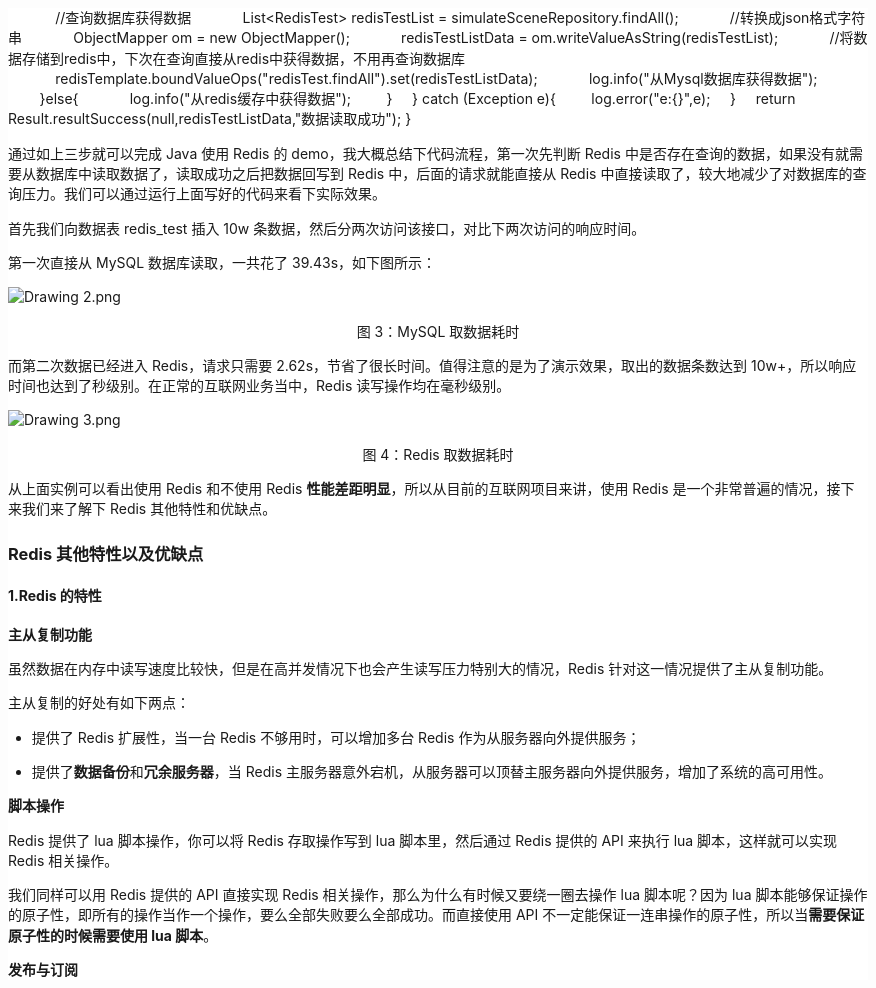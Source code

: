 &nbsp;&nbsp;&nbsp;&nbsp;&nbsp;&nbsp;&nbsp;&nbsp;&nbsp;&nbsp;&nbsp;&nbsp;<span class="hljs-comment">//查询数据库获得数据</span>
&nbsp;&nbsp;&nbsp;&nbsp;&nbsp;&nbsp;&nbsp;&nbsp;&nbsp;&nbsp;&nbsp;&nbsp;List&lt;RedisTest&gt; redisTestList = simulateSceneRepository.findAll();
&nbsp;&nbsp;&nbsp;&nbsp;&nbsp;&nbsp;&nbsp;&nbsp;&nbsp;&nbsp;&nbsp;&nbsp;<span class="hljs-comment">//转换成json格式字符串</span>
&nbsp;&nbsp;&nbsp;&nbsp;&nbsp;&nbsp;&nbsp;&nbsp;&nbsp;&nbsp;&nbsp;&nbsp;ObjectMapper om = <span class="hljs-keyword">new</span> ObjectMapper();
&nbsp;&nbsp;&nbsp;&nbsp;&nbsp;&nbsp;&nbsp;&nbsp;&nbsp;&nbsp;&nbsp;&nbsp;redisTestListData = om.writeValueAsString(redisTestList);
&nbsp;&nbsp;&nbsp;&nbsp;&nbsp;&nbsp;&nbsp;&nbsp;&nbsp;&nbsp;&nbsp;&nbsp;<span class="hljs-comment">//将数据存储到redis中，下次在查询直接从redis中获得数据，不用再查询数据库</span>
&nbsp;&nbsp;&nbsp;&nbsp;&nbsp;&nbsp;&nbsp;&nbsp;&nbsp;&nbsp;&nbsp;&nbsp;redisTemplate.boundValueOps(<span class="hljs-string">"redisTest.findAll"</span>).set(redisTestListData);
&nbsp;&nbsp;&nbsp;&nbsp;&nbsp;&nbsp;&nbsp;&nbsp;&nbsp;&nbsp;&nbsp;&nbsp;log.info(<span class="hljs-string">"从Mysql数据库获得数据"</span>);
&nbsp;&nbsp;&nbsp;&nbsp;&nbsp;&nbsp;&nbsp;&nbsp;}<span class="hljs-keyword">else</span>{
&nbsp;&nbsp;&nbsp;&nbsp;&nbsp;&nbsp;&nbsp;&nbsp;&nbsp;&nbsp;&nbsp;&nbsp;log.info(<span class="hljs-string">"从redis缓存中获得数据"</span>);
&nbsp;&nbsp;&nbsp;&nbsp;&nbsp;&nbsp;&nbsp;&nbsp;}
&nbsp;&nbsp;&nbsp;&nbsp;} <span class="hljs-keyword">catch</span> (Exception e){
&nbsp;&nbsp;&nbsp;&nbsp;&nbsp;&nbsp;&nbsp;&nbsp;log.error(<span class="hljs-string">"e:{}"</span>,e);
&nbsp;&nbsp;&nbsp;&nbsp;}
&nbsp;&nbsp;&nbsp;&nbsp;<span class="hljs-keyword">return</span> Result.resultSuccess(<span class="hljs-keyword">null</span>,redisTestListData,<span class="hljs-string">"数据读取成功"</span>);
}
</code></pre>
<p data-nodeid="8199">通过如上三步就可以完成 Java 使用 Redis 的 demo，我大概总结下代码流程，第一次先判断 Redis 中是否存在查询的数据，如果没有就需要从数据库中读取数据了，读取成功之后把数据回写到 Redis 中，后面的请求就能直接从 Redis 中直接读取了，较大地减少了对数据库的查询压力。我们可以通过运行上面写好的代码来看下实际效果。</p>
<p data-nodeid="8200">首先我们向数据表 redis_test 插入 10w 条数据，然后分两次访问该接口，对比下两次访问的响应时间。</p>
<p data-nodeid="8201">第一次直接从 MySQL 数据库读取，一共花了 39.43s，如下图所示：</p>
<p data-nodeid="8202"><img src="https://s0.lgstatic.com/i/image6/M00/0F/0D/Cgp9HWA9DVKAYW32AAFDyYw_tDs126.png" alt="Drawing 2.png" data-nodeid="8366"></p>
<div data-nodeid="8203"><p style="text-align:center">图 3：MySQL 取数据耗时</p></div>
<p data-nodeid="8204">而第二次数据已经进入 Redis，请求只需要 2.62s，节省了很长时间。值得注意的是为了演示效果，取出的数据条数达到 10w+，所以响应时间也达到了秒级别。在正常的互联网业务当中，Redis 读写操作均在毫秒级别。</p>
<p data-nodeid="8205"><img src="https://s0.lgstatic.com/i/image6/M01/0F/09/CioPOWA9DVmACUdmAAFWomKWRnk641.png" alt="Drawing 3.png" data-nodeid="8370"></p>
<div data-nodeid="8206"><p style="text-align:center">图 4：Redis 取数据耗时</p></div>
<p data-nodeid="8207">从上面实例可以看出使用 Redis 和不使用 Redis <strong data-nodeid="8376">性能差距明显</strong>，所以从目前的互联网项目来讲，使用 Redis 是一个非常普遍的情况，接下来我们来了解下 Redis 其他特性和优缺点。</p>
<h3 data-nodeid="8208">Redis 其他特性以及优缺点</h3>
<h4 data-nodeid="8209">1.Redis 的特性</h4>
<p data-nodeid="8210"><strong data-nodeid="8382">主从复制功能</strong></p>
<p data-nodeid="8211">虽然数据在内存中读写速度比较快，但是在高并发情况下也会产生读写压力特别大的情况，Redis 针对这一情况提供了主从复制功能。</p>
<p data-nodeid="8212">主从复制的好处有如下两点：</p>
<ul data-nodeid="8213">
<li data-nodeid="8214">
<p data-nodeid="8215">提供了 Redis 扩展性，当一台 Redis 不够用时，可以增加多台 Redis 作为从服务器向外提供服务；</p>
</li>
<li data-nodeid="8216">
<p data-nodeid="8217">提供了<strong data-nodeid="8395">数据备份</strong>和<strong data-nodeid="8396">冗余服务器</strong>，当 Redis 主服务器意外宕机，从服务器可以顶替主服务器向外提供服务，增加了系统的高可用性。</p>
</li>
</ul>
<p data-nodeid="8218"><strong data-nodeid="8400">脚本操作</strong></p>
<p data-nodeid="8219">Redis 提供了 lua 脚本操作，你可以将 Redis 存取操作写到 lua 脚本里，然后通过 Redis 提供的 API 来执行 lua 脚本，这样就可以实现 Redis 相关操作。</p>
<p data-nodeid="8220">我们同样可以用 Redis 提供的 API 直接实现 Redis 相关操作，那么为什么有时候又要绕一圈去操作 lua 脚本呢？因为 lua 脚本能够保证操作的原子性，即所有的操作当作一个操作，要么全部失败要么全部成功。而直接使用 API 不一定能保证一连串操作的原子性，所以当<strong data-nodeid="8407">需要保证原子性的时候需要使用 lua 脚本</strong>。</p>
<p data-nodeid="8221"><strong data-nodeid="8411">发布与订阅</strong></p>
